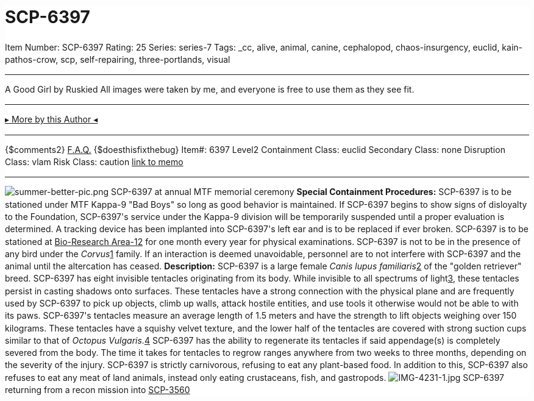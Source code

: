# SCP-6397
Item Number: SCP-6397
Rating: 25
Series: series-7
Tags: _cc, alive, animal, canine, cephalopod, chaos-insurgency, euclid, kain-pathos-crow, scp, self-repairing, three-portlands, visual

---

A Good Girl by Ruskied
All images were taken by me, and everyone is free to use them as they see fit.
* * *
[▸ More by this Author ◂](https://scp-wiki.wikidot.com/deepwell-rusk-archive)
* * *
{$comments2}
[F.A.Q.](https://scp-wiki.wikidot.com/component:info-ayers)
{$doesthisfixthebug}
Item#: 6397
Level2
Containment Class:
euclid
Secondary Class:
none
Disruption Class:
vlam
Risk Class:
caution
[link to memo](/classification-committee-memo)  

* * *
![summer-better-pic.png](https://i.ibb.co/FXKnsj9/summer-better-pic.png)
SCP-6397 at annual MTF memorial ceremony
**Special Containment Procedures:** SCP-6397 is to be stationed under MTF Kappa-9 "Bad Boys" so long as good behavior is maintained. If SCP-6397 begins to show signs of disloyalty to the Foundation, SCP-6397's service under the Kappa-9 division will be temporarily suspended until a proper evaluation is determined. A tracking device has been implanted into SCP-6397's left ear and is to be replaced if ever broken.
SCP-6397 is to be stationed at [Bio-Research Area-12](https://scp-wiki.wikidot.com/secure-facility-dossier-area-12) for one month every year for physical examinations.
SCP-6397 is not to be in the presence of any bird under the _Corvus_[1](javascript:;) family. If an interaction is deemed unavoidable, personnel are to not interfere with SCP-6397 and the animal until the altercation has ceased.
**Description:** SCP-6397 is a large female _Canis lupus familiaris_[2](javascript:;) of the "golden retriever" breed. SCP-6397 has eight invisible tentacles originating from its body. While invisible to all spectrums of light[3](javascript:;), these tentacles persist in casting shadows onto surfaces. These tentacles have a strong connection with the physical plane and are frequently used by SCP-6397 to pick up objects, climb up walls, attack hostile entities, and use tools it otherwise would not be able to with its paws.
SCP-6397's tentacles measure an average length of 1.5 meters and have the strength to lift objects weighing over 150 kilograms. These tentacles have a squishy velvet texture, and the lower half of the tentacles are covered with strong suction cups similar to that of _Octopus Vulgaris._[4](javascript:;) SCP-6397 has the ability to regenerate its tentacles if said appendage(s) is completely severed from the body. The time it takes for tentacles to regrow ranges anywhere from two weeks to three months, depending on the severity of the injury.
SCP-6397 is strictly carnivorous, refusing to eat any plant-based food. In addition to this, SCP-6397 also refuses to eat any meat of land animals, instead only eating crustaceans, fish, and gastropods.
![IMG-4231-1.jpg](https://i.ibb.co/SQmTm2z/IMG-4231-1.jpg)
SCP-6397 returning from a recon mission into [SCP-3560](https://scp-wiki.wikidot.com/scp-3560)